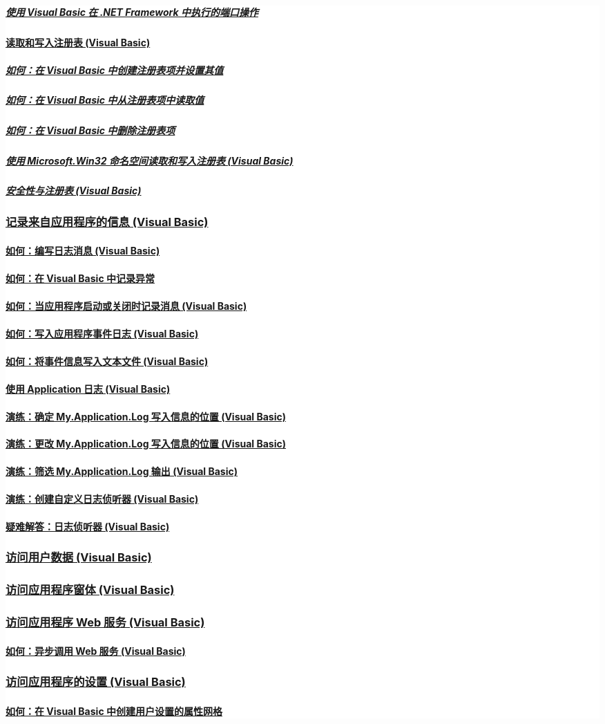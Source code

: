 ##### [使用 Visual Basic 在 .NET Framework 中执行的端口操作](port-operations-in-the-net-framework.md)
#### [读取和写入注册表 (Visual Basic)](reading-from-and-writing-to-the-registry.md)
##### [如何：在 Visual Basic 中创建注册表项并设置其值](how-to-create-a-registry-key-and-set-its-value.md)
##### [如何：在 Visual Basic 中从注册表项中读取值](how-to-read-a-value-from-a-registry-key.md)
##### [如何：在 Visual Basic 中删除注册表项](how-to-delete-a-registry-key.md)
##### [使用 Microsoft.Win32 命名空间读取和写入注册表 (Visual Basic)](reading-from-and-writing-to-the-registry-using-the-microsoft-win32-namespace.md)
##### [安全性与注册表 (Visual Basic)](security-and-the-registry.md)
### [记录来自应用程序的信息 (Visual Basic)](logging-information-from-the-application.md)
#### [如何：编写日志消息 (Visual Basic)](how-to-write-log-messages.md)
#### [如何：在 Visual Basic 中记录异常](how-to-log-exceptions.md)
#### [如何：当应用程序启动或关闭时记录消息 (Visual Basic)](how-to-log-messages-when-the-application-starts-or-shuts-down.md)
#### [如何：写入应用程序事件日志 (Visual Basic)](how-to-write-to-an-application-event-log.md)
#### [如何：将事件信息写入文本文件 (Visual Basic)](how-to-write-event-information-to-a-text-file.md)
#### [使用 Application 日志 (Visual Basic)](working-with-application-logs.md)
#### [演练：确定 My.Application.Log 写入信息的位置 (Visual Basic)](walkthrough-determining-where-my-application-log-writes-information.md)
#### [演练：更改 My.Application.Log 写入信息的位置 (Visual Basic)](walkthrough-changing-where-my-application-log-writes-information.md)
#### [演练：筛选 My.Application.Log 输出 (Visual Basic)](walkthrough-filtering-my-application-log-output.md)
#### [演练：创建自定义日志侦听器 (Visual Basic)](walkthrough-creating-custom-log-listeners.md)
#### [疑难解答：日志侦听器 (Visual Basic)](troubleshooting-log-listeners.md)
### [访问用户数据 (Visual Basic)](accessing-user-data.md)
### [访问应用程序窗体 (Visual Basic)](accessing-application-forms.md)
### [访问应用程序 Web 服务 (Visual Basic)](accessing-application-web-services.md)
#### [如何：异步调用 Web 服务 (Visual Basic)](how-to-call-a-web-service-asynchronously.md)
### [访问应用程序的设置 (Visual Basic)](accessing-application-settings.md)
#### [如何：在 Visual Basic 中创建用户设置的属性网格](how-to-create-property-grids-for-user-settings.md)